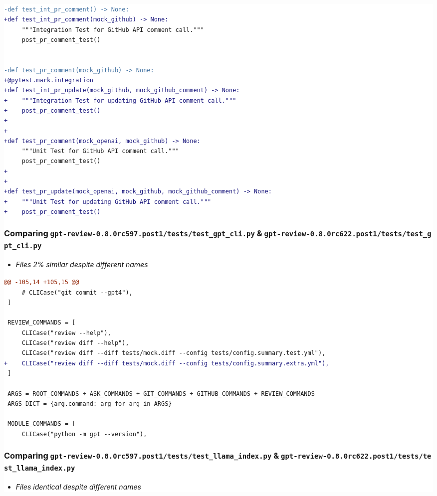 ```diff
-def test_int_pr_comment() -> None:
+def test_int_pr_comment(mock_github) -> None:
     """Integration Test for GitHub API comment call."""
     post_pr_comment_test()
 
 
-def test_pr_comment(mock_github) -> None:
+@pytest.mark.integration
+def test_int_pr_update(mock_github, mock_github_comment) -> None:
+    """Integration Test for updating GitHub API comment call."""
+    post_pr_comment_test()
+
+
+def test_pr_comment(mock_openai, mock_github) -> None:
     """Unit Test for GitHub API comment call."""
     post_pr_comment_test()
+
+
+def test_pr_update(mock_openai, mock_github, mock_github_comment) -> None:
+    """Unit Test for updating GitHub API comment call."""
+    post_pr_comment_test()
```

### Comparing `gpt-review-0.8.0rc597.post1/tests/test_gpt_cli.py` & `gpt-review-0.8.0rc622.post1/tests/test_gpt_cli.py`

 * *Files 2% similar despite different names*

```diff
@@ -105,14 +105,15 @@
     # CLICase("git commit --gpt4"),
 ]
 
 REVIEW_COMMANDS = [
     CLICase("review --help"),
     CLICase("review diff --help"),
     CLICase("review diff --diff tests/mock.diff --config tests/config.summary.test.yml"),
+    CLICase("review diff --diff tests/mock.diff --config tests/config.summary.extra.yml"),
 ]
 
 ARGS = ROOT_COMMANDS + ASK_COMMANDS + GIT_COMMANDS + GITHUB_COMMANDS + REVIEW_COMMANDS
 ARGS_DICT = {arg.command: arg for arg in ARGS}
 
 MODULE_COMMANDS = [
     CLICase("python -m gpt --version"),
```

### Comparing `gpt-review-0.8.0rc597.post1/tests/test_llama_index.py` & `gpt-review-0.8.0rc622.post1/tests/test_llama_index.py`

 * *Files identical despite different names*
